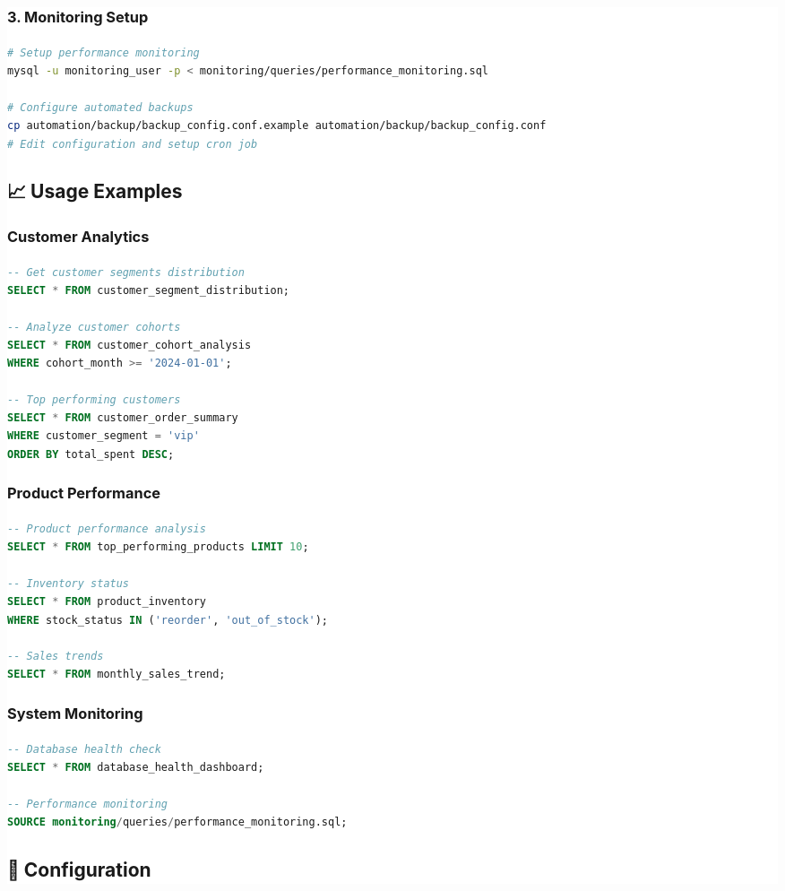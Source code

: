 ### 3. Monitoring Setup
```bash
# Setup performance monitoring
mysql -u monitoring_user -p < monitoring/queries/performance_monitoring.sql

# Configure automated backups
cp automation/backup/backup_config.conf.example automation/backup/backup_config.conf
# Edit configuration and setup cron job
```

## 📈 Usage Examples

### Customer Analytics
```sql
-- Get customer segments distribution
SELECT * FROM customer_segment_distribution;

-- Analyze customer cohorts
SELECT * FROM customer_cohort_analysis 
WHERE cohort_month >= '2024-01-01';

-- Top performing customers
SELECT * FROM customer_order_summary 
WHERE customer_segment = 'vip' 
ORDER BY total_spent DESC;
```

### Product Performance
```sql
-- Product performance analysis
SELECT * FROM top_performing_products LIMIT 10;

-- Inventory status
SELECT * FROM product_inventory 
WHERE stock_status IN ('reorder', 'out_of_stock');

-- Sales trends
SELECT * FROM monthly_sales_trend;
```

### System Monitoring
```sql
-- Database health check
SELECT * FROM database_health_dashboard;

-- Performance monitoring
SOURCE monitoring/queries/performance_monitoring.sql;
```

## 🔧 Configuration
